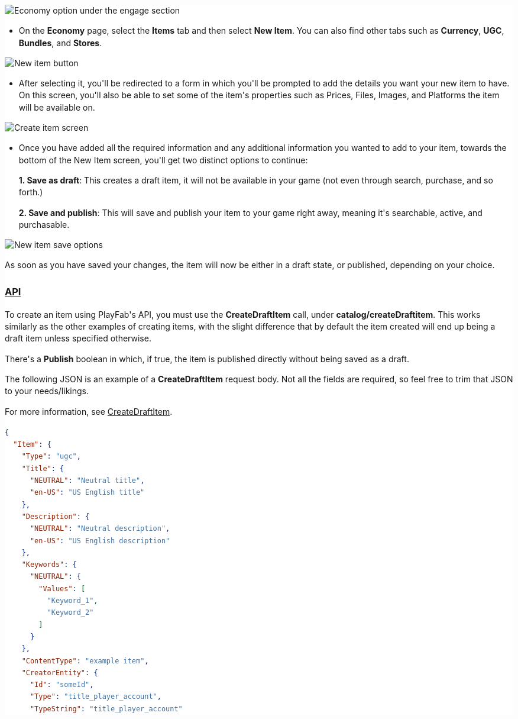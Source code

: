![Economy option under the engage section](../../media/crafting-game-images/engage-economy-menu.png)

- On the **Economy** page, select the **Items** tab and then select **New Item**. You can also find other tabs such as **Currency**, **UGC**, **Bundles**, and **Stores**.

![New item button](../../media/crafting-game-images/new-item-button.png)

- After selecting it, you'll be redirected to a form in which you'll be prompted to add the details you want your new item to have. On this screen, you'll also be able to set some of the item's properties such as Prices, Files, Images, and Platforms the item will be available on.

![Create item screen](../../media/crafting-game-images/create-item-screen.png)

- Once you have added all the required information and any additional information you wanted to add to your item, towards the bottom of the New Item screen, you'll get two distinct options to continue:

    **1. Save as draft**: This creates a draft item, it will not be available in your game (not even through search, purchase, and so forth.)

    **2. Save and publish**: This will save and publish your item to your game right away, meaning it's searchable, active, and purchasable.

![New item save options](../../media/crafting-game-images/new-item-save-options.png)

As soon as you have saved your changes, the item will now be either in a draft state, or published, depending on your choice.

### [API](#tab/create-item-api)

To create an item using PlayFab's API, you must use the **CreateDraftItem** call, under **catalog/createDraftitem**. This works similarly as the other examples of creating items, with the slight difference that by default the item created will end up being a draft item unless specified otherwise.

There's a **Publish** boolean in which, if true, the item is published directly without being saved as a draft.

The following JSON is an example of a **CreateDraftItem** request body. Not all the fields are required, so feel free to trim that JSON to your needs/likings.

For more information, see [CreateDraftItem](/rest/api/playfab/economy/catalog/create-draft-item).

```json
{
  "Item": {
    "Type": "ugc",
    "Title": {
      "NEUTRAL": "Neutral title",
      "en-US": "US English title"
    },
    "Description": {
      "NEUTRAL": "Neutral description",
      "en-US": "US English description"
    },
    "Keywords": {
      "NEUTRAL": {
        "Values": [
          "Keyword_1",
          "Keyword_2"
        ]
      }
    },
    "ContentType": "example item",
    "CreatorEntity": {
      "Id": "someId",
      "Type": "title_player_account",
      "TypeString": "title_player_account"
```